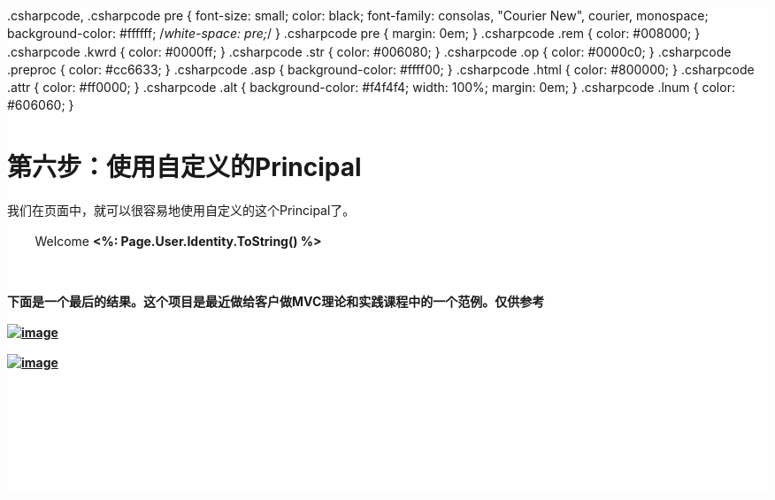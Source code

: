 
.csharpcode, .csharpcode pre
{
 font-size: small;
 color: black;
 font-family: consolas, "Courier New", courier, monospace;
 background-color: #ffffff;
 /*white-space: pre;*/
}
.csharpcode pre { margin: 0em; }
.csharpcode .rem { color: #008000; }
.csharpcode .kwrd { color: #0000ff; }
.csharpcode .str { color: #006080; }
.csharpcode .op { color: #0000c0; }
.csharpcode .preproc { color: #cc6633; }
.csharpcode .asp { background-color: #ffff00; }
.csharpcode .html { color: #800000; }
.csharpcode .attr { color: #ff0000; }
.csharpcode .alt 
{
 background-color: #f4f4f4;
 width: 100%;
 margin: 0em;
}
.csharpcode .lnum { color: #606060; }




第六步：使用自定义的Principal
===================


我们在页面中，就可以很容易地使用自定义的这个Principal了。


        Welcome <b><%: Page.User.Identity.ToString() %>


 


下面是一个最后的结果。这个项目是最近做给客户做MVC理论和实践课程中的一个范例。仅供参考


[![image](http://www.xizhang.com/blogimages/fe970ef26b75_5DBE/image_thumb.png "image")](http://www.xizhang.com/blogimages/fe970ef26b75_5DBE/image.png)


[![image](http://www.xizhang.com/blogimages/fe970ef26b75_5DBE/image_thumb_3.png "image")](http://www.xizhang.com/blogimages/fe970ef26b75_5DBE/image_3.png)


 


 


 


 

